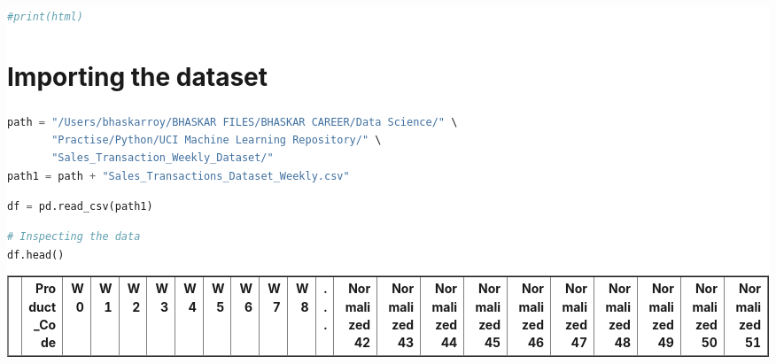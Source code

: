 


```python
#print(html)
```

# Importing the dataset


```python
path = "/Users/bhaskarroy/BHASKAR FILES/BHASKAR CAREER/Data Science/" \
       "Practise/Python/UCI Machine Learning Repository/" \
       "Sales_Transaction_Weekly_Dataset/"
path1 = path + "Sales_Transactions_Dataset_Weekly.csv"
```


```python
df = pd.read_csv(path1)
```


```python
# Inspecting the data
df.head()
```




<div>
<style scoped>
    .dataframe tbody tr th:only-of-type {
        vertical-align: middle;
    }

    .dataframe tbody tr th {
        vertical-align: top;
    }

    .dataframe thead th {
        text-align: right;
    }
</style>
<table border="1" class="dataframe">
  <thead>
    <tr style="text-align: right;">
      <th></th>
      <th>Product_Code</th>
      <th>W0</th>
      <th>W1</th>
      <th>W2</th>
      <th>W3</th>
      <th>W4</th>
      <th>W5</th>
      <th>W6</th>
      <th>W7</th>
      <th>W8</th>
      <th>...</th>
      <th>Normalized 42</th>
      <th>Normalized 43</th>
      <th>Normalized 44</th>
      <th>Normalized 45</th>
      <th>Normalized 46</th>
      <th>Normalized 47</th>
      <th>Normalized 48</th>
      <th>Normalized 49</th>
      <th>Normalized 50</th>
      <th>Normalized 51</th>
    </tr>